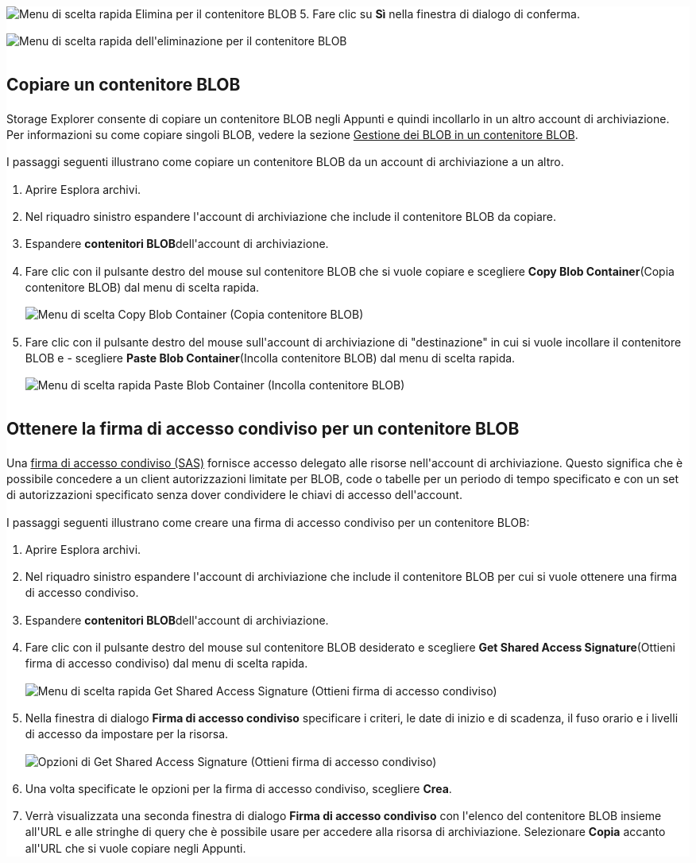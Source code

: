    ![Menu di scelta rapida Elimina per il contenitore BLOB][4]
5. Fare clic su **Sì** nella finestra di dialogo di conferma.

   ![Menu di scelta rapida dell'eliminazione per il contenitore BLOB][5]

## <a name="copy-a-blob-container"></a>Copiare un contenitore BLOB
Storage Explorer consente di copiare un contenitore BLOB negli Appunti e quindi incollarlo in un altro account di archiviazione. Per informazioni su come copiare singoli BLOB, vedere la sezione [Gestione dei BLOB in un contenitore BLOB](#managing-blobs-in-a-blob-container).

I passaggi seguenti illustrano come copiare un contenitore BLOB da un account di archiviazione a un altro.

1. Aprire Esplora archivi.
2. Nel riquadro sinistro espandere l'account di archiviazione che include il contenitore BLOB da copiare.
3. Espandere **contenitori BLOB**dell'account di archiviazione.
4. Fare clic con il pulsante destro del mouse sul contenitore BLOB che si vuole copiare e scegliere **Copy Blob Container**(Copia contenitore BLOB) dal menu di scelta rapida.

   ![Menu di scelta Copy Blob Container (Copia contenitore BLOB)][6]
5. Fare clic con il pulsante destro del mouse sull'account di archiviazione di "destinazione" in cui si vuole incollare il contenitore BLOB e - scegliere **Paste Blob Container**(Incolla contenitore BLOB) dal menu di scelta rapida.

   ![Menu di scelta rapida Paste Blob Container (Incolla contenitore BLOB)][7]

## <a name="get-the-sas-for-a-blob-container"></a>Ottenere la firma di accesso condiviso per un contenitore BLOB
Una [firma di accesso condiviso (SAS)](storage/common/storage-dotnet-shared-access-signature-part-1.md) fornisce accesso delegato alle risorse nell'account di archiviazione.
Questo significa che è possibile concedere a un client autorizzazioni limitate per BLOB, code o tabelle per un periodo di tempo specificato e con un set di autorizzazioni specificato senza dover condividere le chiavi di accesso dell'account.

I passaggi seguenti illustrano come creare una firma di accesso condiviso per un contenitore BLOB:

1. Aprire Esplora archivi.
2. Nel riquadro sinistro espandere l'account di archiviazione che include il contenitore BLOB per cui si vuole ottenere una firma di accesso condiviso.
3. Espandere **contenitori BLOB**dell'account di archiviazione.
4. Fare clic con il pulsante destro del mouse sul contenitore BLOB desiderato e scegliere **Get Shared Access Signature**(Ottieni firma di accesso condiviso) dal menu di scelta rapida.

   ![Menu di scelta rapida Get Shared Access Signature (Ottieni firma di accesso condiviso)][8]
5. Nella finestra di dialogo **Firma di accesso condiviso** specificare i criteri, le date di inizio e di scadenza, il fuso orario e i livelli di accesso da impostare per la risorsa.

   ![Opzioni di Get Shared Access Signature (Ottieni firma di accesso condiviso)][9]
6. Una volta specificate le opzioni per la firma di accesso condiviso, scegliere **Crea**.
7. Verrà visualizzata una seconda finestra di dialogo **Firma di accesso condiviso** con l'elenco del contenitore BLOB insieme all'URL e alle stringhe di query che è possibile usare per accedere alla risorsa di archiviazione.
   Selezionare **Copia** accanto all'URL che si vuole copiare negli Appunti.


[0]: ./media/vs-azure-tools-storage-explorer-blobs/blob-containers-create-context-menu.png
[1]: ./media/vs-azure-tools-storage-explorer-blobs/blob-container-create.png
[2]: ./media/vs-azure-tools-storage-explorer-blobs/blob-container-create-done.png
[3]: ./media/vs-azure-tools-storage-explorer-blobs/blob-container-editor.png
[4]: ./media/vs-azure-tools-storage-explorer-blobs/blob-container-delete-context-menu.png
[5]: ./media/vs-azure-tools-storage-explorer-blobs/blob-container-delete-confirmation.png
[6]: ./media/vs-azure-tools-storage-explorer-blobs/blob-container-copy-context-menu.png
[7]: ./media/vs-azure-tools-storage-explorer-blobs/blob-containers-paste-context-menu.png
[8]: ./media/vs-azure-tools-storage-explorer-blobs/blob-container-get-sas-context-menu.png
[9]: ./media/vs-azure-tools-storage-explorer-blobs/blob-container-get-sas-options.png
[10]: ./media/vs-azure-tools-storage-explorer-blobs/blob-container-get-sas-urls.png
[11]: ./media/vs-azure-tools-storage-explorer-blobs/blob-container-manage-access-policies-context-menu.png
[12]: ./media/vs-azure-tools-storage-explorer-blobs/blob-container-manage-access-policies-options.png
[13]: ./media/vs-azure-tools-storage-explorer-blobs/blob-container-set-public-access-level-context-menu.png
[14]: ./media/vs-azure-tools-storage-explorer-blobs/blob-container-set-public-access-level-options.png
[15]: ./media/vs-azure-tools-storage-explorer-blobs/blob-upload-files-menu.png
[16]: ./media/vs-azure-tools-storage-explorer-blobs/blob-upload-files-options.png
[17]: ./media/vs-azure-tools-storage-explorer-blobs/blob-upload-folder-menu.png
[18]: ./media/vs-azure-tools-storage-explorer-blobs/blob-upload-folder-options.png
[19]: ./media/vs-azure-tools-storage-explorer-blobs/blob-container-open-editor-context-menu.png